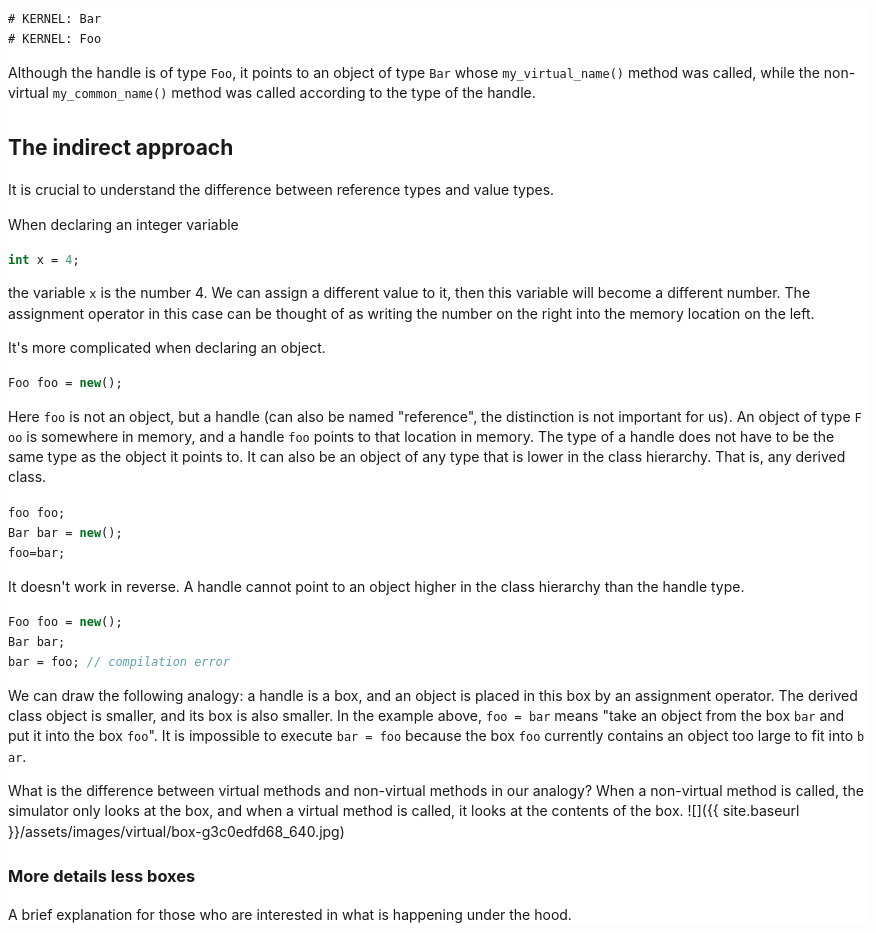 ```
# KERNEL: Bar
# KERNEL: Foo
```
Although the handle is of type `Foo`, it points to an object of type `Bar` whose `my_virtual_name()` method was called, while the non-virtual `my_common_name()` method was called according to the type of the handle.

## The indirect approach
It is crucial to understand the difference between reference types and value types.

When declaring an integer variable
```SystemVerilog
int x = 4;
```
the variable `x` is the number 4. We can assign a different value to it, then this variable will become a different number. The assignment operator in this case can be thought of as writing the number on the right into the memory location on the left.

It's more complicated when declaring an object.
```SystemVerilog
Foo foo = new();
```
Here `foo` is not an object, but a handle (can also be named "reference", the distinction is not important for us). An object of type `Foo` is somewhere in memory, and a handle `foo` points to that location in memory. The type of a handle does not have to be the same type  as the object it points to. It can also be an object of any type that is lower in the class hierarchy. That is, any derived class.
```SystemVerilog
foo foo;
Bar bar = new();
foo=bar;
```
It doesn't work in reverse. A handle cannot point to an object higher in the class hierarchy than the handle type.
```SystemVerilog
Foo foo = new();
Bar bar;
bar = foo; // compilation error
```
We can draw the following analogy: a handle is a box, and an object is placed in this box by an assignment operator. The derived class object is smaller, and its box is also smaller. In the example above, `foo = bar` means "take an object from the box `bar` and put it into the box `foo`". It is impossible to execute `bar = foo` because the box `foo` currently contains an object too large to fit into `bar`.

What is the difference between virtual methods and non-virtual methods in our analogy? When a non-virtual method is called, the simulator only looks at the box, and when a virtual method is called, it looks at the contents of the box.
![]({{ site.baseurl }}/assets/images/virtual/box-g3c0edfd68_640.jpg)

### More details less boxes
A brief explanation for those who are interested in what is happening under the hood.
